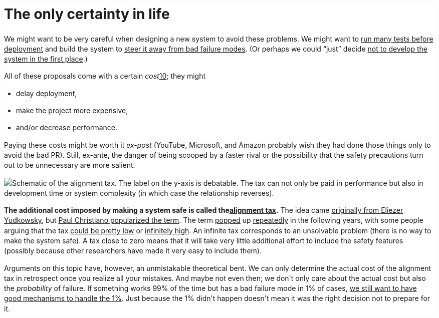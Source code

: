 #  **The only certainty in life**

We might want to be very careful when designing a new system to avoid these problems. We might want to [run many tests before deployment](https://en.wikipedia.org/wiki/AI_box) and build the system to [steer it away from bad failure modes](https://arbital.com/p/corrigibility/). (Or perhaps we could “just” decide [not to develop the system in the first place](https://www.lesswrong.com/posts/vaHgLF2BCEdK3KxQd/convincing-all-capability-researchers).) 

All of these proposals come with a certain _cost_[10](https://universalprior.substack.com/p/pop-culture-alignment-research-and#footnote-10-52299921); they might

  * delay deployment, 

  * make the project more expensive, 

  * and/or decrease performance. 




Paying these costs might be worth it _ex-post_ (YouTube, Microsoft, and Amazon probably wish they had done those things only to avoid the bad PR). Still, ex-ante, the danger of being scooped by a faster rival or the possibility that the safety precautions turn out to be unnecessary are more salient.

[![](https://substackcdn.com/image/fetch/w_1456,c_limit,f_auto,q_auto:good,fl_progressive:steep/https%3A%2F%2Fbucketeer-e05bbc84-baa3-437e-9518-adb32be77984.s3.amazonaws.com%2Fpublic%2Fimages%2Ff4488ded-61d7-4bea-9ed2-9cb68e5e6a26_770x1448.png)](https://substackcdn.com/image/fetch/f_auto,q_auto:good,fl_progressive:steep/https%3A%2F%2Fbucketeer-e05bbc84-baa3-437e-9518-adb32be77984.s3.amazonaws.com%2Fpublic%2Fimages%2Ff4488ded-61d7-4bea-9ed2-9cb68e5e6a26_770x1448.png)Schematic of the alignment tax. The label on the y-axis is debatable. The tax can not only be paid in performance but also in development time or system complexity (in which case the relationship reverses).

 **The additional cost imposed by making a system safe is called the[alignment tax](https://forum.effectivealtruism.org/tag/alignment-tax).** The idea came [originally from Eliezer Yudkowsky](https://arbital.com/p/aligning_adds_time/), but [Paul Christiano popularized the term](https://youtu.be/-vsYtevJ2bc?t=541). The term [popped](https://www.lesswrong.com/posts/HEZgGBZTpT4Bov7nH/mapping-the-conceptual-territory-in-ai-existential-safety#:~:text=about%20the%20subject.-,Alignment,-tax%20and%20alignable) up [repeatedly](https://www.lesswrong.com/posts/X2fRsTjd2kQ89pipE/an-74-separating-beneficial-ai-into-competence-alignment-and#:~:text=to%20image%20below%https://www.lesswrong.com/posts/HEZgGBZTpT4Bov7nH/mapping-the-conceptual-territory-in-ai-existential-safety#:~:text=about%20the%20subject.-,Alignment,-tax%20and%20alignable5D-,Rohin%27s,-opinion%3A%20Here%20are) in the following years, with some people arguing that the tax [could be pretty low](https://forum.effectivealtruism.org/posts/Ayu5im98u8FeMWoBZ/my-personal-cruxes-for-working-on-ai-safety#:~:text=put%20to%20use-,Good,-alignment%20solutions%20will) or [infinitely high](https://www.alignmentforum.org/posts/tmyTb4bQQi7C47sde/safety-capabilities-tradeoff-dials-are-inevitable-in-agi#3__A_better_way_to_think_about_it___alignment_tax_). An infinite tax corresponds to an unsolvable problem (there is no way to make the system safe). A tax close to zero means that it will take very little additional effort to include the safety features (possibly because other researchers have made it very easy to include them).

Arguments on this topic have, however, an unmistakable theoretical bent. We can only determine the actual cost of the alignment tax in retrospect once you realize all your mistakes. And maybe not even then; we don't only care about the actual cost but also the _probability_ of failure. If something works 99% of the time but has a bad failure mode in 1% of cases, [we still want to have good mechanisms to handle the 1%](https://www.lesswrong.com/posts/zzBbRotDubk33YdGd/nuclear-preparedness-guide#Nuclear_Power_Plant_Meltdown). Just because the 1% didn't happen doesn't mean it was the right decision not to prepare for it.
